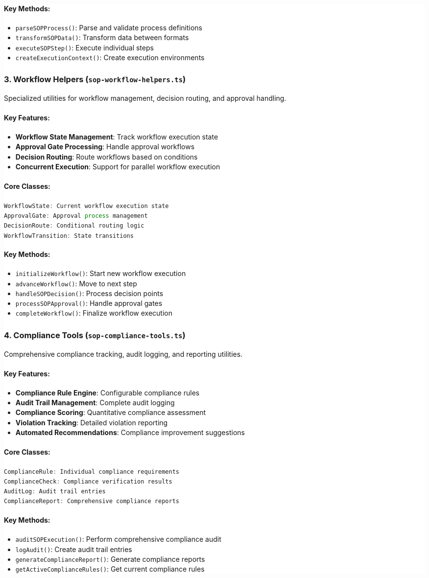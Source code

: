 #### Key Methods:
- `parseSOPProcess()`: Parse and validate process definitions
- `transformSOPData()`: Transform data between formats
- `executeSOPStep()`: Execute individual steps
- `createExecutionContext()`: Create execution environments

### 3. Workflow Helpers (`sop-workflow-helpers.ts`)

Specialized utilities for workflow management, decision routing, and approval handling.

#### Key Features:
- **Workflow State Management**: Track workflow execution state
- **Approval Gate Processing**: Handle approval workflows
- **Decision Routing**: Route workflows based on conditions
- **Concurrent Execution**: Support for parallel workflow execution

#### Core Classes:
```typescript
WorkflowState: Current workflow execution state
ApprovalGate: Approval process management
DecisionRoute: Conditional routing logic
WorkflowTransition: State transitions
```

#### Key Methods:
- `initializeWorkflow()`: Start new workflow execution
- `advanceWorkflow()`: Move to next step
- `handleSOPDecision()`: Process decision points
- `processSOPApproval()`: Handle approval gates
- `completeWorkflow()`: Finalize workflow execution

### 4. Compliance Tools (`sop-compliance-tools.ts`)

Comprehensive compliance tracking, audit logging, and reporting utilities.

#### Key Features:
- **Compliance Rule Engine**: Configurable compliance rules
- **Audit Trail Management**: Complete audit logging
- **Compliance Scoring**: Quantitative compliance assessment
- **Violation Tracking**: Detailed violation reporting
- **Automated Recommendations**: Compliance improvement suggestions

#### Core Classes:
```typescript
ComplianceRule: Individual compliance requirements
ComplianceCheck: Compliance verification results
AuditLog: Audit trail entries
ComplianceReport: Comprehensive compliance reports
```

#### Key Methods:
- `auditSOPExecution()`: Perform comprehensive compliance audit
- `logAudit()`: Create audit trail entries
- `generateComplianceReport()`: Generate compliance reports
- `getActiveComplianceRules()`: Get current compliance rules
